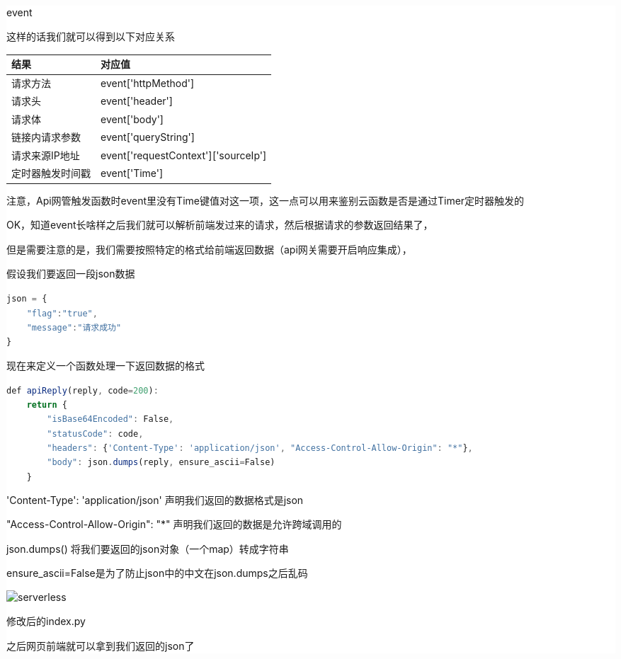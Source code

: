 event

这样的话我们就可以得到以下对应关系

| 结果             | 对应值                              |
| :--------------- | :---------------------------------- |
| 请求方法         | event['httpMethod']                 |
| 请求头           | event['header']                     |
| 请求体           | event['body']                       |
| 链接内请求参数   | event['queryString']                |
| 请求来源IP地址   | event['requestContext']['sourceIp'] |
| 定时器触发时间戳 | event['Time']                       |


注意，Api网管触发函数时event里没有Time键值对这一项，这一点可以用来鉴别云函数是否是通过Timer定时器触发的

OK，知道event长啥样之后我们就可以解析前端发过来的请求，然后根据请求的参数返回结果了，

但是需要注意的是，我们需要按照特定的格式给前端返回数据（api网关需要开启响应集成），

假设我们要返回一段json数据

```javascript
json = {
    "flag":"true",
    "message":"请求成功"
}
```

现在来定义一个函数处理一下返回数据的格式

```javascript
def apiReply(reply, code=200):
    return {
        "isBase64Encoded": False,
        "statusCode": code,
        "headers": {'Content-Type': 'application/json', "Access-Control-Allow-Origin": "*"},
        "body": json.dumps(reply, ensure_ascii=False)
    }
```

'Content-Type': 'application/json' 声明我们返回的数据格式是json

"Access-Control-Allow-Origin": "\*" 声明我们返回的数据是允许跨域调用的

json.dumps() 将我们要返回的json对象（一个map）转成字符串

ensure\_ascii=False是为了防止json中的中文在json.dumps之后乱码

![serverless](https://ask.qcloudimg.com/http-save/yehe-1361327/kikunlj6ou.png?imageView2/2/w/1620)

修改后的index.py

之后网页前端就可以拿到我们返回的json了
